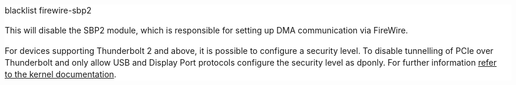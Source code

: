 blacklist firewire-sbp2 

This will disable the SBP2 module, which is responsible for setting up DMA communication via FireWire.

For devices supporting Thunderbolt 2 and above, it is possible to configure a security level. To disable tunnelling of PCIe over Thunderbolt and only allow USB and Display Port protocols configure the security level as dponly. For further information [refer to the kernel documentation](https://www.kernel.org/doc/html/v4.15/admin-guide/thunderbolt.html).